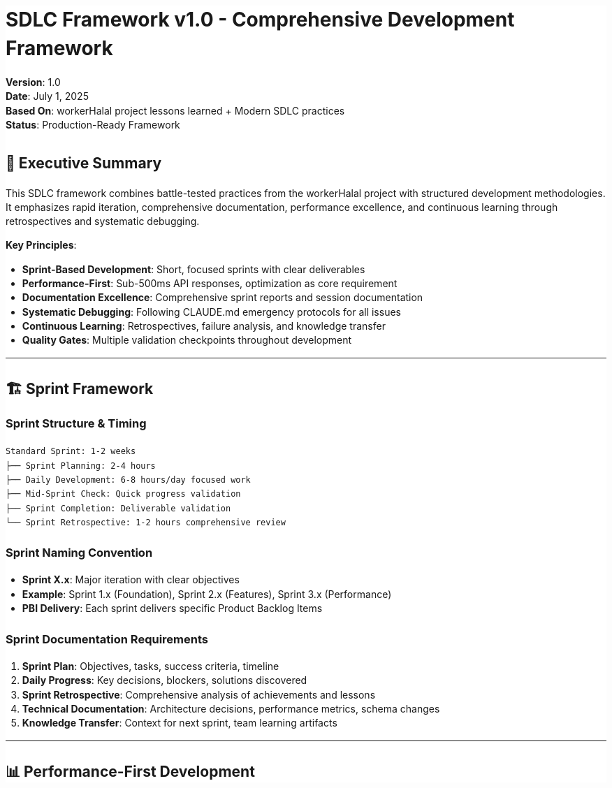# SDLC Framework v1.0 - Comprehensive Development Framework

**Version**: 1.0  
**Date**: July 1, 2025  
**Based On**: workerHalal project lessons learned + Modern SDLC practices  
**Status**: Production-Ready Framework

## 🎯 Executive Summary

This SDLC framework combines battle-tested practices from the workerHalal project with structured development methodologies. It emphasizes rapid iteration, comprehensive documentation, performance excellence, and continuous learning through retrospectives and systematic debugging.

**Key Principles**:
- **Sprint-Based Development**: Short, focused sprints with clear deliverables
- **Performance-First**: Sub-500ms API responses, optimization as core requirement
- **Documentation Excellence**: Comprehensive sprint reports and session documentation
- **Systematic Debugging**: Following CLAUDE.md emergency protocols for all issues
- **Continuous Learning**: Retrospectives, failure analysis, and knowledge transfer
- **Quality Gates**: Multiple validation checkpoints throughout development

---

## 🏗️ Sprint Framework

### Sprint Structure & Timing
```
Standard Sprint: 1-2 weeks
├── Sprint Planning: 2-4 hours
├── Daily Development: 6-8 hours/day focused work
├── Mid-Sprint Check: Quick progress validation
├── Sprint Completion: Deliverable validation
└── Sprint Retrospective: 1-2 hours comprehensive review
```

### Sprint Naming Convention
- **Sprint X.x**: Major iteration with clear objectives
- **Example**: Sprint 1.x (Foundation), Sprint 2.x (Features), Sprint 3.x (Performance)
- **PBI Delivery**: Each sprint delivers specific Product Backlog Items

### Sprint Documentation Requirements
1. **Sprint Plan**: Objectives, tasks, success criteria, timeline
2. **Daily Progress**: Key decisions, blockers, solutions discovered
3. **Sprint Retrospective**: Comprehensive analysis of achievements and lessons
4. **Technical Documentation**: Architecture decisions, performance metrics, schema changes
5. **Knowledge Transfer**: Context for next sprint, team learning artifacts

---

## 📊 Performance-First Development

